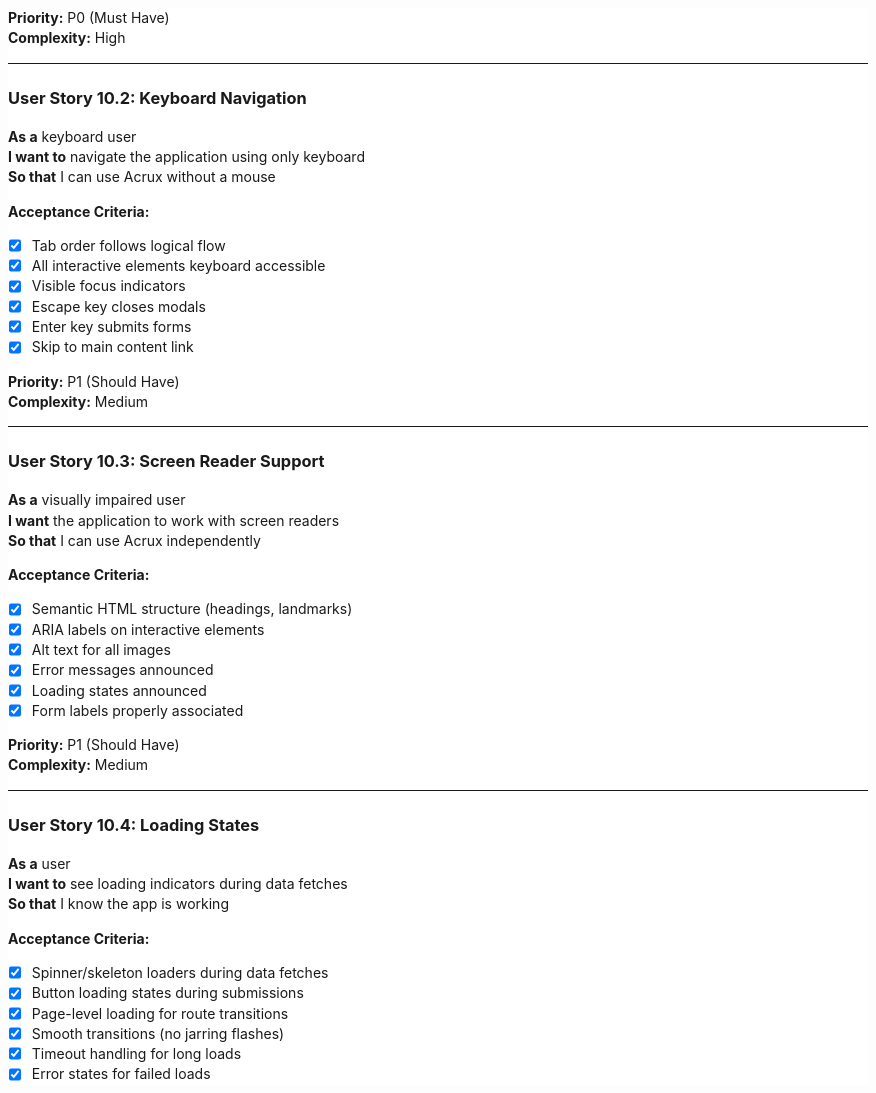 **Priority:** P0 (Must Have)  
**Complexity:** High

---

### User Story 10.2: Keyboard Navigation
**As a** keyboard user  
**I want to** navigate the application using only keyboard  
**So that** I can use Acrux without a mouse

**Acceptance Criteria:**
- [x] Tab order follows logical flow
- [x] All interactive elements keyboard accessible
- [x] Visible focus indicators
- [x] Escape key closes modals
- [x] Enter key submits forms
- [x] Skip to main content link

**Priority:** P1 (Should Have)  
**Complexity:** Medium

---

### User Story 10.3: Screen Reader Support
**As a** visually impaired user  
**I want** the application to work with screen readers  
**So that** I can use Acrux independently

**Acceptance Criteria:**
- [x] Semantic HTML structure (headings, landmarks)
- [x] ARIA labels on interactive elements
- [x] Alt text for all images
- [x] Error messages announced
- [x] Loading states announced
- [x] Form labels properly associated

**Priority:** P1 (Should Have)  
**Complexity:** Medium

---

### User Story 10.4: Loading States
**As a** user  
**I want to** see loading indicators during data fetches  
**So that** I know the app is working

**Acceptance Criteria:**
- [x] Spinner/skeleton loaders during data fetches
- [x] Button loading states during submissions
- [x] Page-level loading for route transitions
- [x] Smooth transitions (no jarring flashes)
- [x] Timeout handling for long loads
- [x] Error states for failed loads
